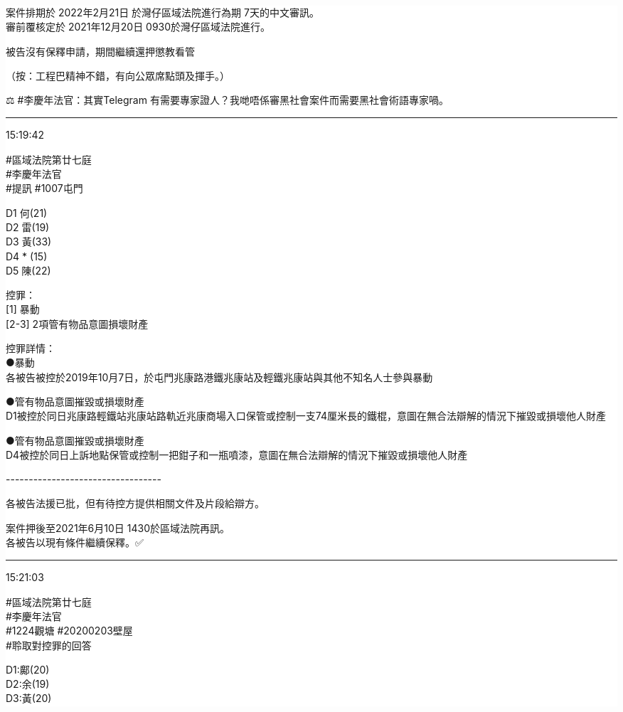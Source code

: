 案件排期於 2022年2月21日 於灣仔區域法院進行為期 7天的中文審訊。  
審前覆核定於 2021年12月20日 0930於灣仔區域法院進行。  
  
被告沒有保釋申請，期間繼續還押懲教看管  
  
（按：工程巴精神不錯，有向公眾席點頭及揮手。）  
  
‍⚖️ \#李慶年法官：其實Telegram 有需要專家證人？我哋唔係審黑社會案件而需要黑社會術語專家喎。

---
      
15:19:42



\#區域法院第廿七庭  
\#李慶年法官  
\#提訊 \#1007屯門  
  
D1 何(21)  
D2 雷(19)  
D3 黃(33)  
D4 \* (15)  
D5 陳(22)  
  
控罪：  
\[1\] 暴動  
\[2-3\] 2項管有物品意圖損壞財產  
  
控罪詳情：  
●暴動  
各被告被控於2019年10月7日，於屯門兆康路港鐵兆康站及輕鐵兆康站與其他不知名人士參與暴動  
  
●管有物品意圖摧毀或損壞財產  
D1被控於同日兆康路輕鐵站兆康站路軌近兆康商場入口保管或控制一支74厘米長的鐵棍，意圖在無合法辯解的情況下摧毀或損壞他人財產  
  
●管有物品意圖摧毀或損壞財產  
D4被控於同日上訴地點保管或控制一把鉗子和一瓶噴漆，意圖在無合法辯解的情況下摧毀或損壞他人財產  
  
\----------------------------------  
  
各被告法援已批，但有待控方提供相關文件及片段給辯方。  
  
案件押後至2021年6月10日 1430於區域法院再訊。  
各被告以現有條件繼續保釋。✅

---
      
15:21:03



\#區域法院第廿七庭  
\#李慶年法官  
\#1224觀塘 \#20200203壁屋  
\#聆取對控罪的回答  
  
D1:鄺(20)  
D2:余(19)  
D3:黃(20)  
  